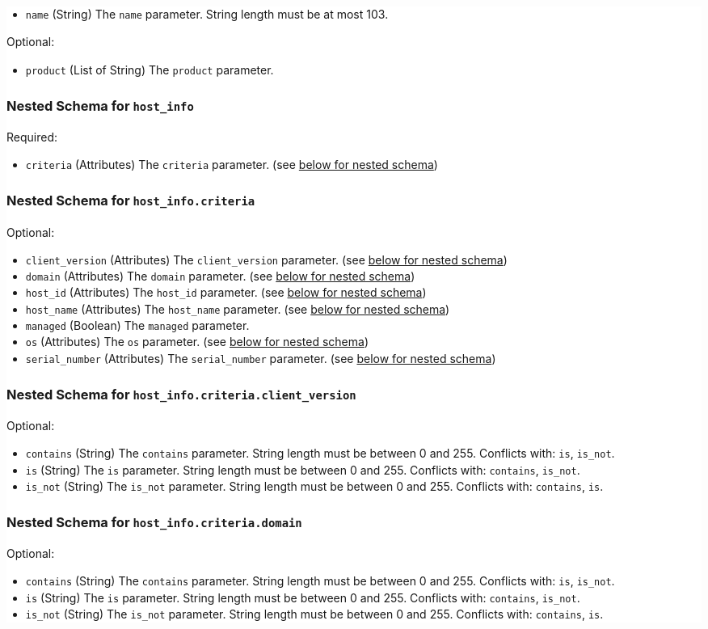 - `name` (String) The `name` parameter. String length must be at most 103.

Optional:

- `product` (List of String) The `product` parameter.



<a id="nestedatt--host_info"></a>
### Nested Schema for `host_info`

Required:

- `criteria` (Attributes) The `criteria` parameter. (see [below for nested schema](#nestedatt--host_info--criteria))

<a id="nestedatt--host_info--criteria"></a>
### Nested Schema for `host_info.criteria`

Optional:

- `client_version` (Attributes) The `client_version` parameter. (see [below for nested schema](#nestedatt--host_info--criteria--client_version))
- `domain` (Attributes) The `domain` parameter. (see [below for nested schema](#nestedatt--host_info--criteria--domain))
- `host_id` (Attributes) The `host_id` parameter. (see [below for nested schema](#nestedatt--host_info--criteria--host_id))
- `host_name` (Attributes) The `host_name` parameter. (see [below for nested schema](#nestedatt--host_info--criteria--host_name))
- `managed` (Boolean) The `managed` parameter.
- `os` (Attributes) The `os` parameter. (see [below for nested schema](#nestedatt--host_info--criteria--os))
- `serial_number` (Attributes) The `serial_number` parameter. (see [below for nested schema](#nestedatt--host_info--criteria--serial_number))

<a id="nestedatt--host_info--criteria--client_version"></a>
### Nested Schema for `host_info.criteria.client_version`

Optional:

- `contains` (String) The `contains` parameter. String length must be between 0 and 255. Conflicts with: `is`, `is_not`.
- `is` (String) The `is` parameter. String length must be between 0 and 255. Conflicts with: `contains`, `is_not`.
- `is_not` (String) The `is_not` parameter. String length must be between 0 and 255. Conflicts with: `contains`, `is`.


<a id="nestedatt--host_info--criteria--domain"></a>
### Nested Schema for `host_info.criteria.domain`

Optional:

- `contains` (String) The `contains` parameter. String length must be between 0 and 255. Conflicts with: `is`, `is_not`.
- `is` (String) The `is` parameter. String length must be between 0 and 255. Conflicts with: `contains`, `is_not`.
- `is_not` (String) The `is_not` parameter. String length must be between 0 and 255. Conflicts with: `contains`, `is`.
